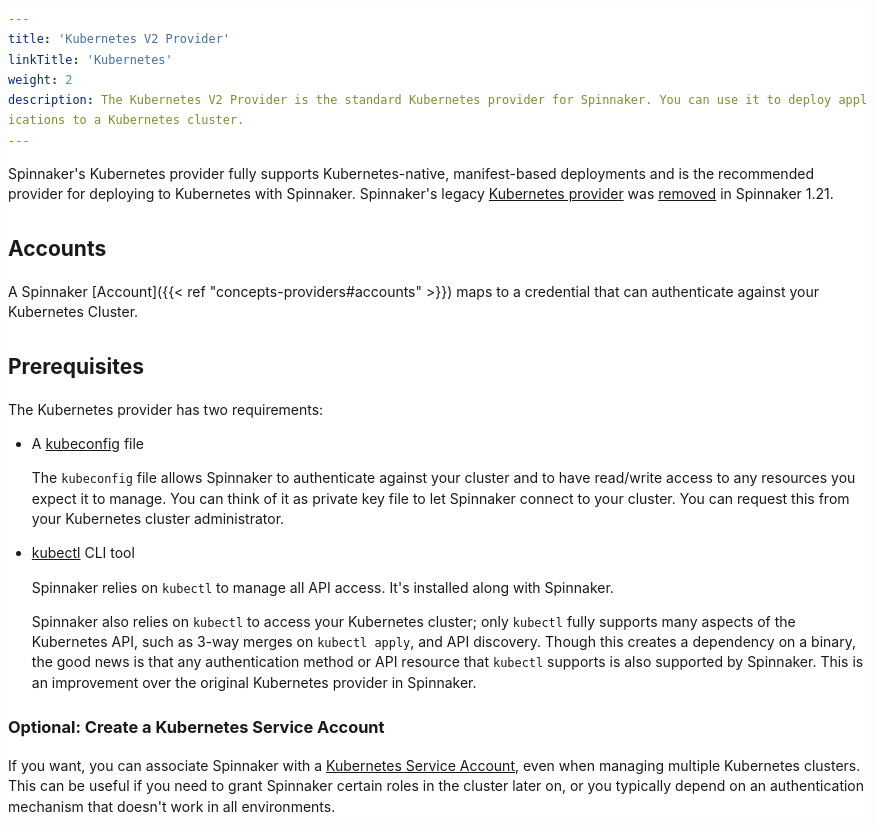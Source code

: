 ```yaml
---
title: 'Kubernetes V2 Provider'
linkTitle: 'Kubernetes'
weight: 2
description: The Kubernetes V2 Provider is the standard Kubernetes provider for Spinnaker. You can use it to deploy applications to a Kubernetes cluster.
---
```


Spinnaker's Kubernetes provider fully supports Kubernetes-native, manifest-based deployments and is the recommended provider for deploying to Kubernetes with Spinnaker.
Spinnaker's legacy [Kubernetes provider](https://www.spinnaker.io/setup/install/providers/kubernetes/)
was [removed](https://github.com/spinnaker/governance/blob/master/rfc/eol_kubernetes_v1.md) in Spinnaker 1.21.

## Accounts

A Spinnaker [Account]({{< ref "concepts-providers#accounts" >}}) maps to a
credential that can authenticate against your Kubernetes Cluster.

## Prerequisites

The Kubernetes provider has two requirements:

- A [kubeconfig](https://kubernetes.io/docs/concepts/configuration/organize-cluster-access-kubeconfig/) file

  The `kubeconfig` file allows Spinnaker to authenticate against your cluster
  and to have read/write access to any resources you expect it to manage. You
  can think of it as private key file to let Spinnaker connect to your cluster.
  You can request this from your Kubernetes cluster administrator.

- [kubectl](https://kubernetes.io/docs/user-guide/kubectl/) CLI tool

  Spinnaker relies on `kubectl` to manage all API access. It's installed
  along with Spinnaker.

  Spinnaker also relies on `kubectl` to access your Kubernetes cluster; only
  `kubectl` fully supports many aspects of the Kubernetes API, such as 3-way
  merges on `kubectl apply`, and API discovery. Though this creates a
  dependency on a binary, the good news is that any authentication method or
  API resource that `kubectl` supports is also supported by Spinnaker. This
  is an improvement over the original Kubernetes provider in Spinnaker.

<span class="begin-collapsible-section"></span>

### Optional: Create a Kubernetes Service Account

If you want, you can associate Spinnaker with a [Kubernetes Service
Account](https://kubernetes.io/docs/reference/access-authn-authz/service-accounts-admin/),
even when managing multiple Kubernetes clusters. This can be useful if you need
to grant Spinnaker certain roles in the cluster later on, or you typically
depend on an authentication mechanism that doesn't work in all environments.
